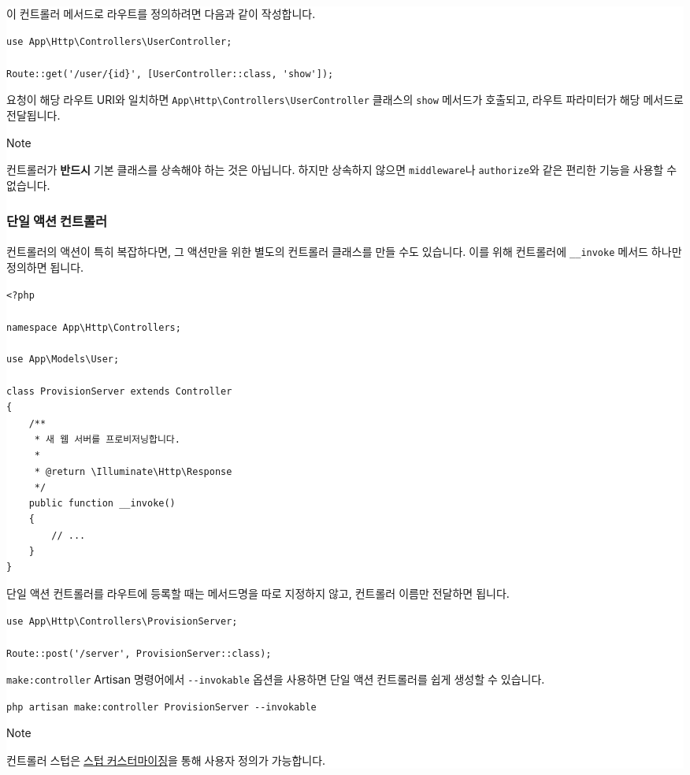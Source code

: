 이 컨트롤러 메서드로 라우트를 정의하려면 다음과 같이 작성합니다.

```
use App\Http\Controllers\UserController;

Route::get('/user/{id}', [UserController::class, 'show']);
```

요청이 해당 라우트 URI와 일치하면 `App\Http\Controllers\UserController` 클래스의 `show` 메서드가 호출되고, 라우트 파라미터가 해당 메서드로 전달됩니다.

> [!NOTE]
> 컨트롤러가 **반드시** 기본 클래스를 상속해야 하는 것은 아닙니다. 하지만 상속하지 않으면 `middleware`나 `authorize`와 같은 편리한 기능을 사용할 수 없습니다.

<a name="single-action-controllers"></a>
### 단일 액션 컨트롤러

컨트롤러의 액션이 특히 복잡하다면, 그 액션만을 위한 별도의 컨트롤러 클래스를 만들 수도 있습니다. 이를 위해 컨트롤러에 `__invoke` 메서드 하나만 정의하면 됩니다.

```
<?php

namespace App\Http\Controllers;

use App\Models\User;

class ProvisionServer extends Controller
{
    /**
     * 새 웹 서버를 프로비저닝합니다.
     *
     * @return \Illuminate\Http\Response
     */
    public function __invoke()
    {
        // ...
    }
}
```

단일 액션 컨트롤러를 라우트에 등록할 때는 메서드명을 따로 지정하지 않고, 컨트롤러 이름만 전달하면 됩니다.

```
use App\Http\Controllers\ProvisionServer;

Route::post('/server', ProvisionServer::class);
```

`make:controller` Artisan 명령어에서 `--invokable` 옵션을 사용하면 단일 액션 컨트롤러를 쉽게 생성할 수 있습니다.

```shell
php artisan make:controller ProvisionServer --invokable
```

> [!NOTE]
> 컨트롤러 스텁은 [스텁 커스터마이징](/docs/9.x/artisan#stub-customization)을 통해 사용자 정의가 가능합니다.
